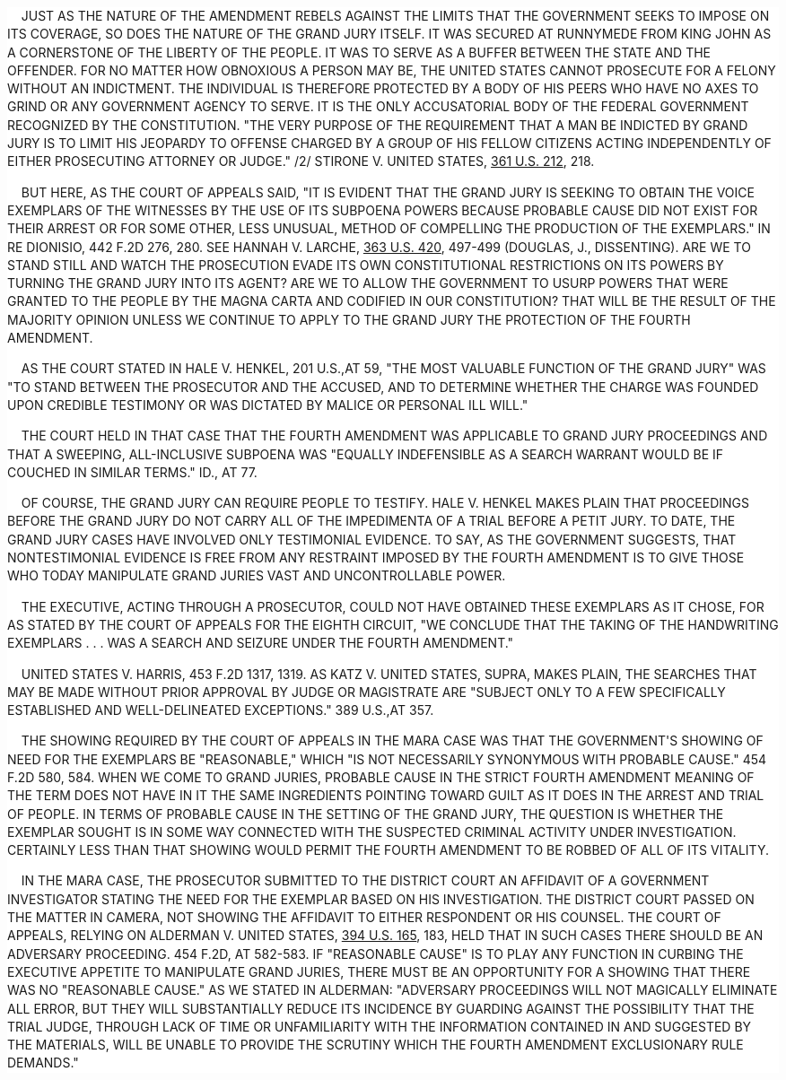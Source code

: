     JUST AS THE NATURE OF THE AMENDMENT REBELS AGAINST THE LIMITS THAT THE GOVERNMENT SEEKS TO IMPOSE ON ITS COVERAGE, SO DOES THE NATURE OF THE GRAND JURY ITSELF.  IT WAS SECURED AT RUNNYMEDE FROM KING JOHN AS A CORNERSTONE OF THE LIBERTY OF THE PEOPLE.  IT WAS TO SERVE AS A BUFFER BETWEEN THE STATE AND THE OFFENDER.  FOR NO MATTER HOW OBNOXIOUS A PERSON MAY BE, THE UNITED STATES CANNOT PROSECUTE FOR A FELONY WITHOUT AN INDICTMENT.  THE INDIVIDUAL IS THEREFORE PROTECTED BY A BODY OF HIS PEERS WHO HAVE NO AXES TO GRIND OR ANY GOVERNMENT AGENCY TO SERVE.  IT IS THE ONLY ACCUSATORIAL BODY OF THE FEDERAL GOVERNMENT RECOGNIZED BY THE CONSTITUTION.  "THE VERY PURPOSE OF THE REQUIREMENT THAT A MAN BE INDICTED BY GRAND JURY IS TO LIMIT HIS JEOPARDY TO OFFENSE CHARGED BY A GROUP OF HIS FELLOW CITIZENS ACTING INDEPENDENTLY OF EITHER PROSECUTING ATTORNEY OR JUDGE."  /2/  STIRONE V. UNITED STATES, [361 U.S. 212][/us/courts/scotus/usReporter/361/212], 218.

    BUT HERE, AS THE COURT OF APPEALS SAID, "IT IS EVIDENT THAT THE GRAND JURY IS SEEKING TO OBTAIN THE VOICE EXEMPLARS OF THE WITNESSES BY THE USE OF ITS SUBPOENA POWERS BECAUSE PROBABLE CAUSE DID NOT EXIST FOR THEIR ARREST OR FOR SOME OTHER, LESS UNUSUAL, METHOD OF COMPELLING THE PRODUCTION OF THE EXEMPLARS."  IN RE DIONISIO, 442 F.2D 276, 280.  SEE HANNAH V. LARCHE, [363 U.S. 420][/us/courts/scotus/usReporter/363/420], 497-499 (DOUGLAS, J., DISSENTING).  ARE WE TO STAND STILL AND WATCH THE PROSECUTION EVADE ITS OWN CONSTITUTIONAL RESTRICTIONS ON ITS POWERS BY TURNING THE GRAND JURY INTO ITS AGENT?  ARE WE TO ALLOW THE GOVERNMENT TO USURP POWERS THAT WERE GRANTED TO THE PEOPLE BY THE MAGNA CARTA AND CODIFIED IN OUR CONSTITUTION?  THAT WILL BE THE RESULT OF THE MAJORITY OPINION UNLESS WE CONTINUE TO APPLY TO THE GRAND JURY THE PROTECTION OF THE FOURTH AMENDMENT.

    AS THE COURT STATED IN HALE V. HENKEL, 201 U.S.,AT 59, "THE MOST VALUABLE FUNCTION OF THE GRAND JURY" WAS "TO STAND BETWEEN THE PROSECUTOR AND THE ACCUSED, AND TO DETERMINE WHETHER THE CHARGE WAS FOUNDED UPON CREDIBLE TESTIMONY OR WAS DICTATED BY MALICE OR PERSONAL ILL WILL."

    THE COURT HELD IN THAT CASE THAT THE FOURTH AMENDMENT WAS APPLICABLE TO GRAND JURY PROCEEDINGS AND THAT A SWEEPING, ALL-INCLUSIVE SUBPOENA WAS "EQUALLY INDEFENSIBLE AS A SEARCH WARRANT WOULD BE IF COUCHED IN SIMILAR TERMS."  ID., AT 77.

    OF COURSE, THE GRAND JURY CAN REQUIRE PEOPLE TO TESTIFY.  HALE V. HENKEL MAKES PLAIN THAT PROCEEDINGS BEFORE THE GRAND JURY DO NOT CARRY ALL OF THE IMPEDIMENTA OF A TRIAL BEFORE A PETIT JURY.  TO DATE, THE GRAND JURY CASES HAVE INVOLVED ONLY TESTIMONIAL EVIDENCE.  TO SAY, AS THE GOVERNMENT SUGGESTS, THAT NONTESTIMONIAL EVIDENCE IS FREE FROM ANY RESTRAINT IMPOSED BY THE FOURTH AMENDMENT IS TO GIVE THOSE WHO TODAY MANIPULATE GRAND JURIES VAST AND UNCONTROLLABLE POWER.

    THE EXECUTIVE, ACTING THROUGH A PROSECUTOR, COULD NOT HAVE OBTAINED THESE EXEMPLARS AS IT CHOSE, FOR AS STATED BY THE COURT OF APPEALS FOR THE EIGHTH CIRCUIT, "WE CONCLUDE THAT THE TAKING OF THE HANDWRITING EXEMPLARS . . . WAS A SEARCH AND SEIZURE UNDER THE FOURTH AMENDMENT."

    UNITED STATES V. HARRIS, 453 F.2D 1317, 1319.  AS KATZ V. UNITED STATES, SUPRA, MAKES PLAIN, THE SEARCHES THAT MAY BE MADE WITHOUT PRIOR APPROVAL BY JUDGE OR MAGISTRATE ARE "SUBJECT ONLY TO A FEW SPECIFICALLY ESTABLISHED AND WELL-DELINEATED EXCEPTIONS."  389 U.S.,AT 357.

    THE SHOWING REQUIRED BY THE COURT OF APPEALS IN THE MARA CASE WAS THAT THE GOVERNMENT'S SHOWING OF NEED FOR THE EXEMPLARS BE "REASONABLE," WHICH "IS NOT NECESSARILY SYNONYMOUS WITH PROBABLE CAUSE."  454 F.2D 580, 584.  WHEN WE COME TO GRAND JURIES, PROBABLE CAUSE IN THE STRICT FOURTH AMENDMENT MEANING OF THE TERM DOES NOT HAVE IN IT THE SAME INGREDIENTS POINTING TOWARD GUILT AS IT DOES IN THE ARREST AND TRIAL OF PEOPLE.  IN TERMS OF PROBABLE CAUSE IN THE SETTING OF THE GRAND JURY, THE QUESTION IS WHETHER THE EXEMPLAR SOUGHT IS IN SOME WAY CONNECTED WITH THE SUSPECTED CRIMINAL ACTIVITY UNDER INVESTIGATION.  CERTAINLY LESS THAN THAT SHOWING WOULD PERMIT THE FOURTH AMENDMENT TO BE ROBBED OF ALL OF ITS VITALITY.

    IN THE MARA CASE, THE PROSECUTOR SUBMITTED TO THE DISTRICT COURT AN AFFIDAVIT OF A GOVERNMENT INVESTIGATOR STATING THE NEED FOR THE EXEMPLAR BASED ON HIS INVESTIGATION.  THE DISTRICT COURT PASSED ON THE MATTER IN CAMERA, NOT SHOWING THE AFFIDAVIT TO EITHER RESPONDENT OR HIS COUNSEL.  THE COURT OF APPEALS, RELYING ON ALDERMAN V. UNITED STATES, [394 U.S. 165][/us/courts/scotus/usReporter/394/165], 183, HELD THAT IN SUCH CASES THERE SHOULD BE AN ADVERSARY PROCEEDING.  454 F.2D, AT 582-583.  IF "REASONABLE CAUSE" IS TO PLAY ANY FUNCTION IN CURBING THE EXECUTIVE APPETITE TO MANIPULATE GRAND JURIES, THERE MUST BE AN OPPORTUNITY FOR A SHOWING THAT THERE WAS NO "REASONABLE CAUSE."  AS WE STATED IN ALDERMAN:  "ADVERSARY PROCEEDINGS WILL NOT MAGICALLY ELIMINATE ALL ERROR, BUT THEY WILL SUBSTANTIALLY REDUCE ITS INCIDENCE BY GUARDING AGAINST THE POSSIBILITY THAT THE TRIAL JUDGE, THROUGH LACK OF TIME OR UNFAMILIARITY WITH THE INFORMATION CONTAINED IN AND SUGGESTED BY THE MATERIALS, WILL BE UNABLE TO PROVIDE THE SCRUTINY WHICH THE FOURTH AMENDMENT EXCLUSIONARY RULE DEMANDS."


[/us/courts/scotus/usReporter/410/19]: https://publicdocs.github.io/go/links?ns=uslm-x&ref=%2Fus%2Fcourts%2Fscotus%2FusReporter%2F410%2F19
[/us/courts/scotus/usReporter/406/956]: https://publicdocs.github.io/go/links?ns=uslm-x&ref=%2Fus%2Fcourts%2Fscotus%2FusReporter%2F406%2F956
[/us/courts/scotus/usReporter/388/263]: https://publicdocs.github.io/go/links?ns=uslm-x&ref=%2Fus%2Fcourts%2Fscotus%2FusReporter%2F388%2F263
[/us/usc/t18/s2518]: https://publicdocs.github.io/go/links?ns=uslm&ref=%2Fus%2Fusc%2Ft18%2Fs2518
[/us/courts/scotus/usReporter/394/721]: https://publicdocs.github.io/go/links?ns=uslm-x&ref=%2Fus%2Fcourts%2Fscotus%2FusReporter%2F394%2F721
[/us/courts/scotus/usReporter/116/616]: https://publicdocs.github.io/go/links?ns=uslm-x&ref=%2Fus%2Fcourts%2Fscotus%2FusReporter%2F116%2F616
[/us/courts/scotus/usReporter/389/347]: https://publicdocs.github.io/go/links?ns=uslm-x&ref=%2Fus%2Fcourts%2Fscotus%2FusReporter%2F389%2F347
[/us/courts/scotus/usReporter/250/273]: https://publicdocs.github.io/go/links?ns=uslm-x&ref=%2Fus%2Fcourts%2Fscotus%2FusReporter%2F250%2F273
[/us/courts/scotus/usReporter/339/323]: https://publicdocs.github.io/go/links?ns=uslm-x&ref=%2Fus%2Fcourts%2Fscotus%2FusReporter%2F339%2F323
[/us/courts/scotus/usReporter/201/43]: https://publicdocs.github.io/go/links?ns=uslm-x&ref=%2Fus%2Fcourts%2Fscotus%2FusReporter%2F201%2F43
[/us/courts/scotus/usReporter/392/1]: https://publicdocs.github.io/go/links?ns=uslm-x&ref=%2Fus%2Fcourts%2Fscotus%2FusReporter%2F392%2F1
[/us/courts/scotus/usReporter/361/212]: https://publicdocs.github.io/go/links?ns=uslm-x&ref=%2Fus%2Fcourts%2Fscotus%2FusReporter%2F361%2F212
[/us/courts/scotus/usReporter/363/420]: https://publicdocs.github.io/go/links?ns=uslm-x&ref=%2Fus%2Fcourts%2Fscotus%2FusReporter%2F363%2F420
[/us/courts/scotus/usReporter/394/165]: https://publicdocs.github.io/go/links?ns=uslm-x&ref=%2Fus%2Fcourts%2Fscotus%2FusReporter%2F394%2F165
[/us/courts/scotus/usReporter/388/218]: https://publicdocs.github.io/go/links?ns=uslm-x&ref=%2Fus%2Fcourts%2Fscotus%2FusReporter%2F388%2F218
[/us/courts/scotus/usReporter/384/757]: https://publicdocs.github.io/go/links?ns=uslm-x&ref=%2Fus%2Fcourts%2Fscotus%2FusReporter%2F384%2F757
[/us/courts/scotus/usReporter/352/330]: https://publicdocs.github.io/go/links?ns=uslm-x&ref=%2Fus%2Fcourts%2Fscotus%2FusReporter%2F352%2F330
[/us/courts/scotus/usReporter/363/420]: https://publicdocs.github.io/go/links?ns=uslm-x&ref=%2Fus%2Fcourts%2Fscotus%2FusReporter%2F363%2F420
[/us/courts/scotus/usReporter/395/411]: https://publicdocs.github.io/go/links?ns=uslm-x&ref=%2Fus%2Fcourts%2Fscotus%2FusReporter%2F395%2F411
[/us/courts/scotus/usReporter/388/218]: https://publicdocs.github.io/go/links?ns=uslm-x&ref=%2Fus%2Fcourts%2Fscotus%2FusReporter%2F388%2F218
[/us/courts/scotus/usReporter/388/263]: https://publicdocs.github.io/go/links?ns=uslm-x&ref=%2Fus%2Fcourts%2Fscotus%2FusReporter%2F388%2F263
[/us/courts/scotus/usReporter/384/757]: https://publicdocs.github.io/go/links?ns=uslm-x&ref=%2Fus%2Fcourts%2Fscotus%2FusReporter%2F384%2F757
[/us/courts/scotus/usReporter/142/547]: https://publicdocs.github.io/go/links?ns=uslm-x&ref=%2Fus%2Fcourts%2Fscotus%2FusReporter%2F142%2F547
[/us/courts/scotus/usReporter/116/616]: https://publicdocs.github.io/go/links?ns=uslm-x&ref=%2Fus%2Fcourts%2Fscotus%2FusReporter%2F116%2F616
[/us/courts/scotus/usReporter/387/1]: https://publicdocs.github.io/go/links?ns=uslm-x&ref=%2Fus%2Fcourts%2Fscotus%2FusReporter%2F387%2F1
[/us/courts/scotus/usReporter/384/436]: https://publicdocs.github.io/go/links?ns=uslm-x&ref=%2Fus%2Fcourts%2Fscotus%2FusReporter%2F384%2F436
[/us/courts/scotus/usReporter/365/534]: https://publicdocs.github.io/go/links?ns=uslm-x&ref=%2Fus%2Fcourts%2Fscotus%2FusReporter%2F365%2F534
[/us/courts/scotus/usReporter/218/245]: https://publicdocs.github.io/go/links?ns=uslm-x&ref=%2Fus%2Fcourts%2Fscotus%2FusReporter%2F218%2F245
[/us/courts/scotus/usReporter/232/383]: https://publicdocs.github.io/go/links?ns=uslm-x&ref=%2Fus%2Fcourts%2Fscotus%2FusReporter%2F232%2F383
[/us/courts/scotus/usReporter/192/585]: https://publicdocs.github.io/go/links?ns=uslm-x&ref=%2Fus%2Fcourts%2Fscotus%2FusReporter%2F192%2F585
[/us/courts/scotus/usReporter/389/347]: https://publicdocs.github.io/go/links?ns=uslm-x&ref=%2Fus%2Fcourts%2Fscotus%2FusReporter%2F389%2F347
[/us/courts/scotus/usReporter/394/721]: https://publicdocs.github.io/go/links?ns=uslm-x&ref=%2Fus%2Fcourts%2Fscotus%2FusReporter%2F394%2F721
[/us/courts/scotus/usReporter/392/1]: https://publicdocs.github.io/go/links?ns=uslm-x&ref=%2Fus%2Fcourts%2Fscotus%2FusReporter%2F392%2F1
[/us/courts/scotus/usReporter/201/43]: https://publicdocs.github.io/go/links?ns=uslm-x&ref=%2Fus%2Fcourts%2Fscotus%2FusReporter%2F201%2F43
[/us/courts/scotus/usReporter/250/273]: https://publicdocs.github.io/go/links?ns=uslm-x&ref=%2Fus%2Fcourts%2Fscotus%2FusReporter%2F250%2F273
[/us/courts/scotus/usReporter/406/441]: https://publicdocs.github.io/go/links?ns=uslm-x&ref=%2Fus%2Fcourts%2Fscotus%2FusReporter%2F406%2F441
[/us/courts/scotus/usReporter/284/421]: https://publicdocs.github.io/go/links?ns=uslm-x&ref=%2Fus%2Fcourts%2Fscotus%2FusReporter%2F284%2F421
[/us/courts/scotus/usReporter/408/665]: https://publicdocs.github.io/go/links?ns=uslm-x&ref=%2Fus%2Fcourts%2Fscotus%2FusReporter%2F408%2F665
[/us/courts/scotus/usReporter/350/422]: https://publicdocs.github.io/go/links?ns=uslm-x&ref=%2Fus%2Fcourts%2Fscotus%2FusReporter%2F350%2F422
[/us/courts/scotus/usReporter/367/556]: https://publicdocs.github.io/go/links?ns=uslm-x&ref=%2Fus%2Fcourts%2Fscotus%2FusReporter%2F367%2F556
[/us/courts/scotus/usReporter/221/361]: https://publicdocs.github.io/go/links?ns=uslm-x&ref=%2Fus%2Fcourts%2Fscotus%2FusReporter%2F221%2F361
[/us/courts/scotus/usReporter/339/323]: https://publicdocs.github.io/go/links?ns=uslm-x&ref=%2Fus%2Fcourts%2Fscotus%2FusReporter%2F339%2F323
[/us/courts/scotus/usReporter/161/591]: https://publicdocs.github.io/go/links?ns=uslm-x&ref=%2Fus%2Fcourts%2Fscotus%2FusReporter%2F161%2F591
[/us/courts/scotus/usReporter/358/910]: https://publicdocs.github.io/go/links?ns=uslm-x&ref=%2Fus%2Fcourts%2Fscotus%2FusReporter%2F358%2F910
[/us/courts/scotus/usReporter/331/145]: https://publicdocs.github.io/go/links?ns=uslm-x&ref=%2Fus%2Fcourts%2Fscotus%2FusReporter%2F331%2F145
[/us/courts/scotus/usReporter/387/523]: https://publicdocs.github.io/go/links?ns=uslm-x&ref=%2Fus%2Fcourts%2Fscotus%2FusReporter%2F387%2F523
[/us/courts/scotus/usReporter/362/257]: https://publicdocs.github.io/go/links?ns=uslm-x&ref=%2Fus%2Fcourts%2Fscotus%2FusReporter%2F362%2F257
[/us/courts/scotus/usReporter/403/443]: https://publicdocs.github.io/go/links?ns=uslm-x&ref=%2Fus%2Fcourts%2Fscotus%2FusReporter%2F403%2F443
[/us/courts/scotus/usReporter/282/344]: https://publicdocs.github.io/go/links?ns=uslm-x&ref=%2Fus%2Fcourts%2Fscotus%2FusReporter%2F282%2F344
[/us/courts/scotus/usReporter/287/124]: https://publicdocs.github.io/go/links?ns=uslm-x&ref=%2Fus%2Fcourts%2Fscotus%2FusReporter%2F287%2F124
[/us/courts/scotus/usReporter/370/375]: https://publicdocs.github.io/go/links?ns=uslm-x&ref=%2Fus%2Fcourts%2Fscotus%2FusReporter%2F370%2F375
[/us/courts/scotus/usReporter/341/479]: https://publicdocs.github.io/go/links?ns=uslm-x&ref=%2Fus%2Fcourts%2Fscotus%2FusReporter%2F341%2F479
[/us/courts/scotus/usReporter/121/1]: https://publicdocs.github.io/go/links?ns=uslm-x&ref=%2Fus%2Fcourts%2Fscotus%2FusReporter%2F121%2F1
[/us/courts/scotus/usReporter/350/359]: https://publicdocs.github.io/go/links?ns=uslm-x&ref=%2Fus%2Fcourts%2Fscotus%2FusReporter%2F350%2F359
[/us/courts/scotus/usReporter/361/212]: https://publicdocs.github.io/go/links?ns=uslm-x&ref=%2Fus%2Fcourts%2Fscotus%2FusReporter%2F361%2F212
[/us/courts/scotus/usReporter/223/178]: https://publicdocs.github.io/go/links?ns=uslm-x&ref=%2Fus%2Fcourts%2Fscotus%2FusReporter%2F223%2F178
[/us/courts/scotus/usReporter/327/186]: https://publicdocs.github.io/go/links?ns=uslm-x&ref=%2Fus%2Fcourts%2Fscotus%2FusReporter%2F327%2F186
[/us/courts/scotus/usReporter/394/165]: https://publicdocs.github.io/go/links?ns=uslm-x&ref=%2Fus%2Fcourts%2Fscotus%2FusReporter%2F394%2F165
[/us/courts/scotus/usReporter/384/855]: https://publicdocs.github.io/go/links?ns=uslm-x&ref=%2Fus%2Fcourts%2Fscotus%2FusReporter%2F384%2F855
[/us/courts/scotus/usReporter/342/165]: https://publicdocs.github.io/go/links?ns=uslm-x&ref=%2Fus%2Fcourts%2Fscotus%2FusReporter%2F342%2F165
[/us/courts/scotus/usReporter/352/432]: https://publicdocs.github.io/go/links?ns=uslm-x&ref=%2Fus%2Fcourts%2Fscotus%2FusReporter%2F352%2F432
[/us/courts/scotus/usReporter/394/721]: https://publicdocs.github.io/go/links?ns=uslm-x&ref=%2Fus%2Fcourts%2Fscotus%2FusReporter%2F394%2F721